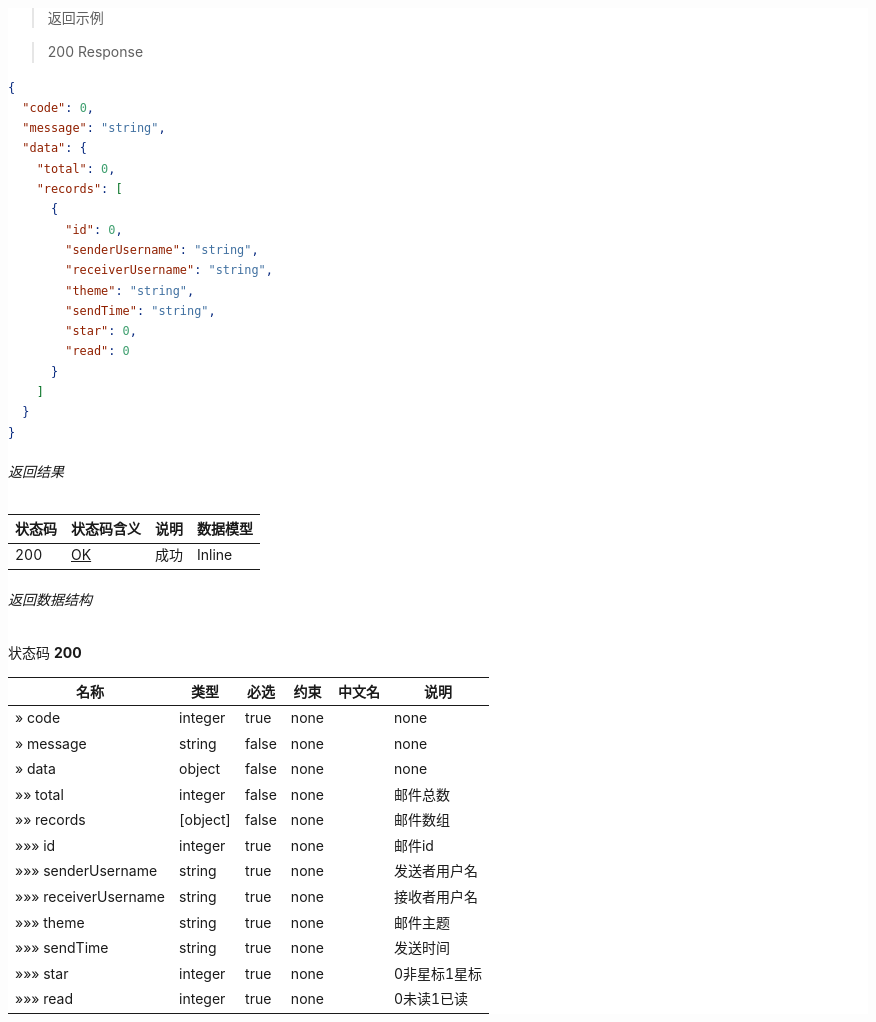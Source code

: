 > 返回示例

> 200 Response

```json
{
  "code": 0,
  "message": "string",
  "data": {
    "total": 0,
    "records": [
      {
        "id": 0,
        "senderUsername": "string",
        "receiverUsername": "string",
        "theme": "string",
        "sendTime": "string",
        "star": 0,
        "read": 0
      }
    ]
  }
}
```

###### 返回结果

|状态码|状态码含义|说明|数据模型|
|---|---|---|---|
|200|[OK](https://tools.ietf.org/html/rfc7231##section-6.3.1)|成功|Inline|

###### 返回数据结构

状态码 **200**

|名称|类型|必选|约束|中文名|说明|
|---|---|---|---|---|---|
|» code|integer|true|none||none|
|» message|string|false|none||none|
|» data|object|false|none||none|
|»» total|integer|false|none||邮件总数|
|»» records|[object]|false|none||邮件数组|
|»»» id|integer|true|none||邮件id|
|»»» senderUsername|string|true|none||发送者用户名|
|»»» receiverUsername|string|true|none||接收者用户名|
|»»» theme|string|true|none||邮件主题|
|»»» sendTime|string|true|none||发送时间|
|»»» star|integer|true|none||0非星标1星标|
|»»» read|integer|true|none||0未读1已读|
